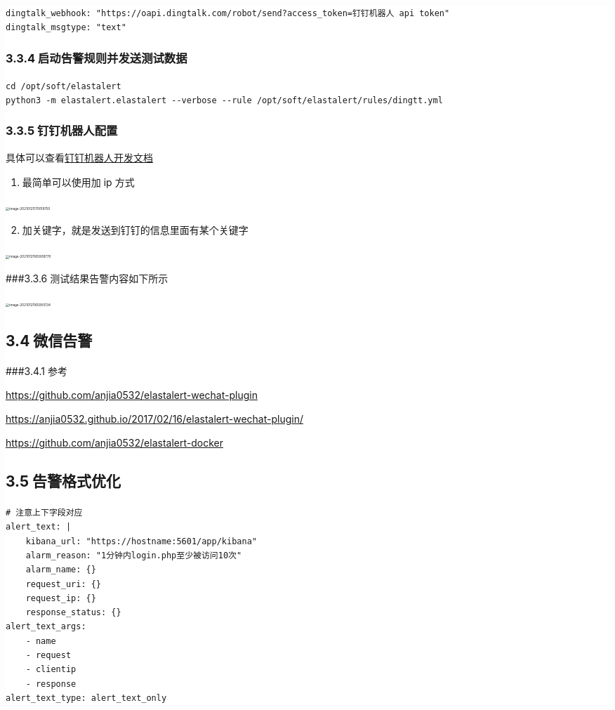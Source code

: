 ```
dingtalk_webhook: "https://oapi.dingtalk.com/robot/send?access_token=钉钉机器人 api token"
dingtalk_msgtype: "text"
```

### 3.3.4 启动告警规则并发送测试数据

```
cd /opt/soft/elastalert
python3 -m elastalert.elastalert --verbose --rule /opt/soft/elastalert/rules/dingtt.yml
```



### 3.3.5 钉钉机器人配置

具体可以查看[钉钉机器人开发文档](https://ding-doc.dingtalk.com/doc#/serverapi2/qf2nxq)

1. 最简单可以使用加 ip 方式

<img src="https://cdn.jsdelivr.net/gh/ZhaoUncle/image@main/blog/image-20210121170019750.png" alt="image-20210121170019750" style="zoom:33%;" />

2. 加关键字，就是发送到钉钉的信息里面有某个关键字

<img src="https://cdn.jsdelivr.net/gh/ZhaoUncle/image@main/blog/image-20210121165909770.png" alt="image-20210121165909770" style="zoom: 33%;" />

###3.3.6 测试结果告警内容如下所示

<img src="https://cdn.jsdelivr.net/gh/ZhaoUncle/image@main/blog/image-20210121165950134.png" alt="image-20210121165950134" style="zoom:33%;" />

## 3.4 微信告警

###3.4.1 参考

https://github.com/anjia0532/elastalert-wechat-plugin

https://anjia0532.github.io/2017/02/16/elastalert-wechat-plugin/

https://github.com/anjia0532/elastalert-docker

## 3.5 告警格式优化

```
# 注意上下字段对应
alert_text: |
    kibana_url: "https://hostname:5601/app/kibana"
    alarm_reason: "1分钟内login.php至少被访问10次"
    alarm_name: {}
    request_uri: {}
    request_ip: {}
    response_status: {}
alert_text_args:
    - name
    - request
    - clientip
    - response
alert_text_type: alert_text_only
```
